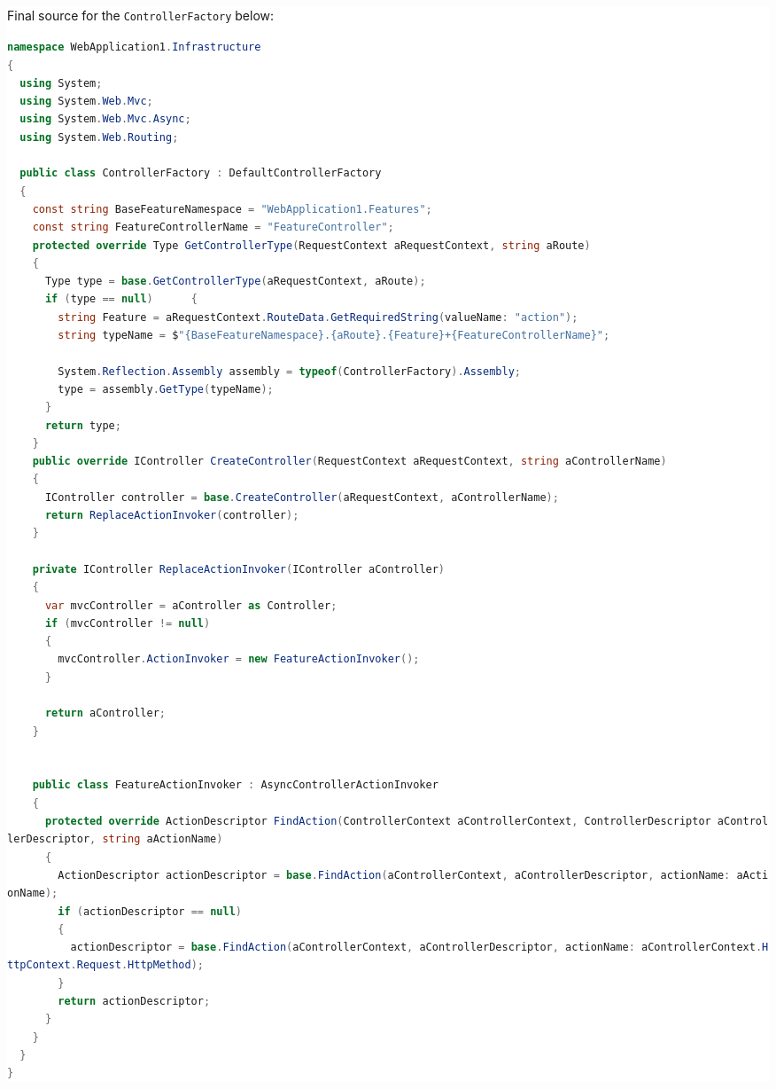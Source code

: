 Final source for the `ControllerFactory` below:

```csharp
namespace WebApplication1.Infrastructure
{
  using System;
  using System.Web.Mvc;
  using System.Web.Mvc.Async;
  using System.Web.Routing;

  public class ControllerFactory : DefaultControllerFactory
  {
    const string BaseFeatureNamespace = "WebApplication1.Features";
    const string FeatureControllerName = "FeatureController";
    protected override Type GetControllerType(RequestContext aRequestContext, string aRoute)
    {
      Type type = base.GetControllerType(aRequestContext, aRoute);
      if (type == null)      {
        string Feature = aRequestContext.RouteData.GetRequiredString(valueName: "action");
        string typeName = $"{BaseFeatureNamespace}.{aRoute}.{Feature}+{FeatureControllerName}";

        System.Reflection.Assembly assembly = typeof(ControllerFactory).Assembly;
        type = assembly.GetType(typeName);
      }
      return type;
    }
    public override IController CreateController(RequestContext aRequestContext, string aControllerName)
    {
      IController controller = base.CreateController(aRequestContext, aControllerName);
      return ReplaceActionInvoker(controller);
    }

    private IController ReplaceActionInvoker(IController aController)
    {
      var mvcController = aController as Controller;
      if (mvcController != null)
      {
        mvcController.ActionInvoker = new FeatureActionInvoker();
      }

      return aController;
    }


    public class FeatureActionInvoker : AsyncControllerActionInvoker
    {
      protected override ActionDescriptor FindAction(ControllerContext aControllerContext, ControllerDescriptor aControllerDescriptor, string aActionName)
      {
        ActionDescriptor actionDescriptor = base.FindAction(aControllerContext, aControllerDescriptor, actionName: aActionName);
        if (actionDescriptor == null)
        {
          actionDescriptor = base.FindAction(aControllerContext, aControllerDescriptor, actionName: aControllerContext.HttpContext.Request.HttpMethod);
        }
        return actionDescriptor;
      }
    }
  }
}
```
